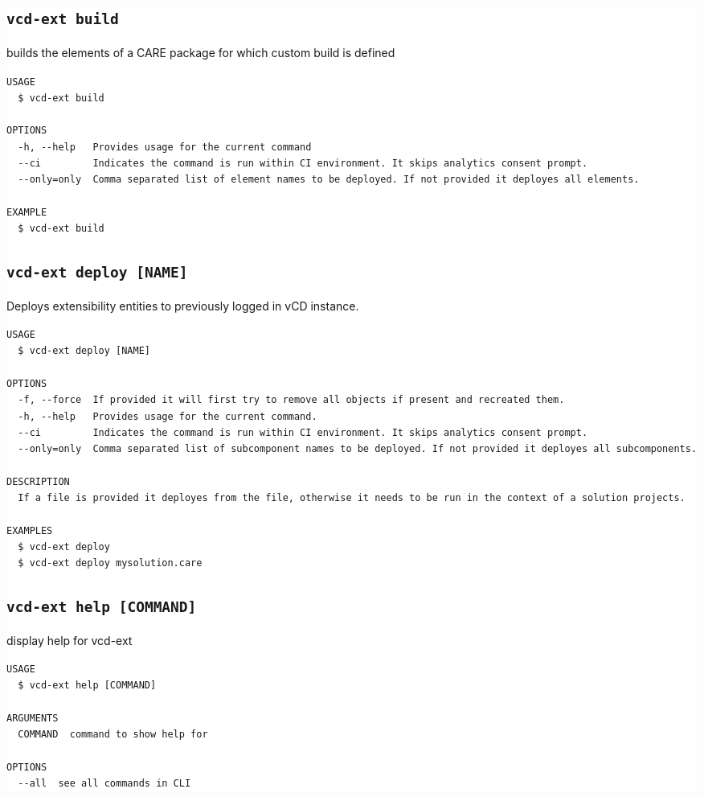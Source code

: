## `vcd-ext build`

builds the elements of a CARE package for which custom build is defined

```
USAGE
  $ vcd-ext build

OPTIONS
  -h, --help   Provides usage for the current command
  --ci         Indicates the command is run within CI environment. It skips analytics consent prompt.
  --only=only  Comma separated list of element names to be deployed. If not provided it deployes all elements.

EXAMPLE
  $ vcd-ext build
```

## `vcd-ext deploy [NAME]`

Deploys extensibility entities to previously logged in vCD instance.

```
USAGE
  $ vcd-ext deploy [NAME]

OPTIONS
  -f, --force  If provided it will first try to remove all objects if present and recreated them.
  -h, --help   Provides usage for the current command.
  --ci         Indicates the command is run within CI environment. It skips analytics consent prompt.
  --only=only  Comma separated list of subcomponent names to be deployed. If not provided it deployes all subcomponents.

DESCRIPTION
  If a file is provided it deployes from the file, otherwise it needs to be run in the context of a solution projects.

EXAMPLES
  $ vcd-ext deploy
  $ vcd-ext deploy mysolution.care
```

## `vcd-ext help [COMMAND]`

display help for vcd-ext

```
USAGE
  $ vcd-ext help [COMMAND]

ARGUMENTS
  COMMAND  command to show help for

OPTIONS
  --all  see all commands in CLI
```
